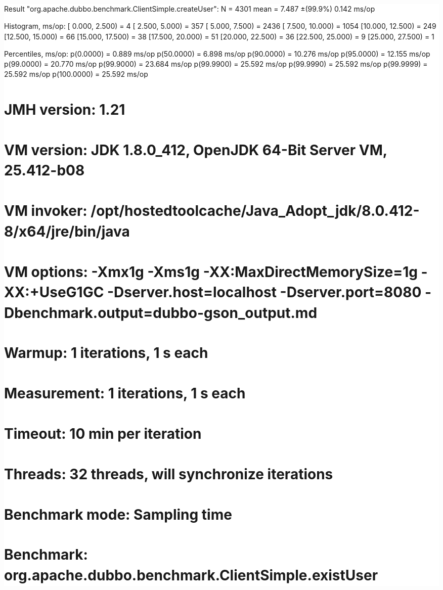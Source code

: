 

Result "org.apache.dubbo.benchmark.ClientSimple.createUser":
  N = 4301
  mean =      7.487 ±(99.9%) 0.142 ms/op

  Histogram, ms/op:
    [ 0.000,  2.500) = 4 
    [ 2.500,  5.000) = 357 
    [ 5.000,  7.500) = 2436 
    [ 7.500, 10.000) = 1054 
    [10.000, 12.500) = 249 
    [12.500, 15.000) = 66 
    [15.000, 17.500) = 38 
    [17.500, 20.000) = 51 
    [20.000, 22.500) = 36 
    [22.500, 25.000) = 9 
    [25.000, 27.500) = 1 

  Percentiles, ms/op:
      p(0.0000) =      0.889 ms/op
     p(50.0000) =      6.898 ms/op
     p(90.0000) =     10.276 ms/op
     p(95.0000) =     12.155 ms/op
     p(99.0000) =     20.770 ms/op
     p(99.9000) =     23.684 ms/op
     p(99.9900) =     25.592 ms/op
     p(99.9990) =     25.592 ms/op
     p(99.9999) =     25.592 ms/op
    p(100.0000) =     25.592 ms/op


# JMH version: 1.21
# VM version: JDK 1.8.0_412, OpenJDK 64-Bit Server VM, 25.412-b08
# VM invoker: /opt/hostedtoolcache/Java_Adopt_jdk/8.0.412-8/x64/jre/bin/java
# VM options: -Xmx1g -Xms1g -XX:MaxDirectMemorySize=1g -XX:+UseG1GC -Dserver.host=localhost -Dserver.port=8080 -Dbenchmark.output=dubbo-gson_output.md
# Warmup: 1 iterations, 1 s each
# Measurement: 1 iterations, 1 s each
# Timeout: 10 min per iteration
# Threads: 32 threads, will synchronize iterations
# Benchmark mode: Sampling time
# Benchmark: org.apache.dubbo.benchmark.ClientSimple.existUser
